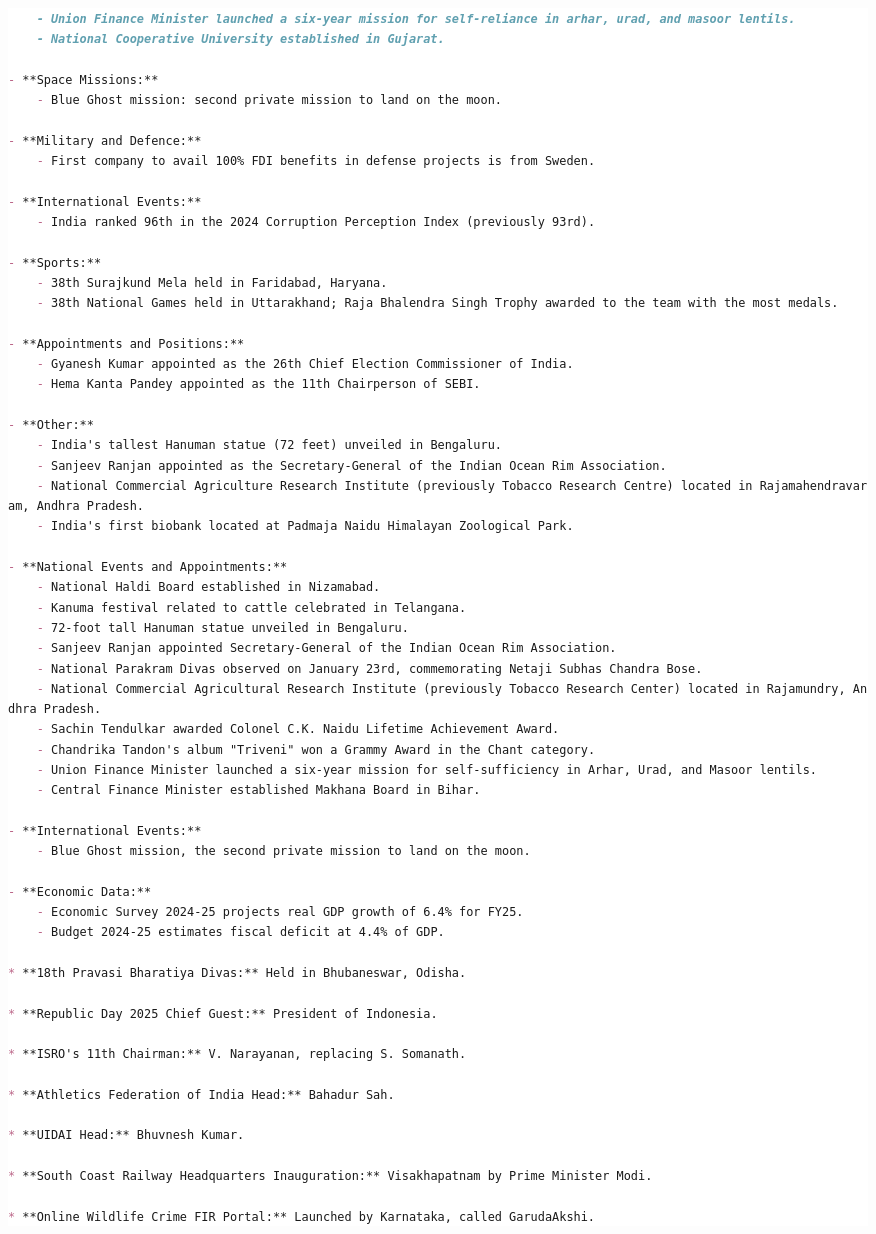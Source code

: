 ```markdown
    - Union Finance Minister launched a six-year mission for self-reliance in arhar, urad, and masoor lentils.
    - National Cooperative University established in Gujarat.

- **Space Missions:**
    - Blue Ghost mission: second private mission to land on the moon.

- **Military and Defence:**
    - First company to avail 100% FDI benefits in defense projects is from Sweden.

- **International Events:**
    - India ranked 96th in the 2024 Corruption Perception Index (previously 93rd).

- **Sports:**
    - 38th Surajkund Mela held in Faridabad, Haryana.
    - 38th National Games held in Uttarakhand; Raja Bhalendra Singh Trophy awarded to the team with the most medals.

- **Appointments and Positions:**
    - Gyanesh Kumar appointed as the 26th Chief Election Commissioner of India.
    - Hema Kanta Pandey appointed as the 11th Chairperson of SEBI.

- **Other:**
    - India's tallest Hanuman statue (72 feet) unveiled in Bengaluru.
    - Sanjeev Ranjan appointed as the Secretary-General of the Indian Ocean Rim Association.
    - National Commercial Agriculture Research Institute (previously Tobacco Research Centre) located in Rajamahendravaram, Andhra Pradesh.
    - India's first biobank located at Padmaja Naidu Himalayan Zoological Park.

- **National Events and Appointments:**
    - National Haldi Board established in Nizamabad.
    - Kanuma festival related to cattle celebrated in Telangana.
    - 72-foot tall Hanuman statue unveiled in Bengaluru.
    - Sanjeev Ranjan appointed Secretary-General of the Indian Ocean Rim Association.
    - National Parakram Divas observed on January 23rd, commemorating Netaji Subhas Chandra Bose.
    - National Commercial Agricultural Research Institute (previously Tobacco Research Center) located in Rajamundry, Andhra Pradesh.
    - Sachin Tendulkar awarded Colonel C.K. Naidu Lifetime Achievement Award.
    - Chandrika Tandon's album "Triveni" won a Grammy Award in the Chant category.
    - Union Finance Minister launched a six-year mission for self-sufficiency in Arhar, Urad, and Masoor lentils.
    - Central Finance Minister established Makhana Board in Bihar.

- **International Events:**
    - Blue Ghost mission, the second private mission to land on the moon.

- **Economic Data:**
    - Economic Survey 2024-25 projects real GDP growth of 6.4% for FY25.
    - Budget 2024-25 estimates fiscal deficit at 4.4% of GDP.

* **18th Pravasi Bharatiya Divas:** Held in Bhubaneswar, Odisha.

* **Republic Day 2025 Chief Guest:** President of Indonesia.

* **ISRO's 11th Chairman:** V. Narayanan, replacing S. Somanath.

* **Athletics Federation of India Head:** Bahadur Sah.

* **UIDAI Head:** Bhuvnesh Kumar.

* **South Coast Railway Headquarters Inauguration:** Visakhapatnam by Prime Minister Modi.

* **Online Wildlife Crime FIR Portal:** Launched by Karnataka, called GarudaAkshi.
```